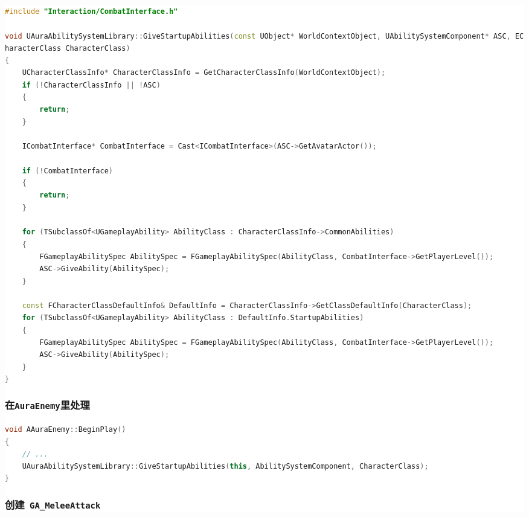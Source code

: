 

```cpp
#include "Interaction/CombatInterface.h"

void UAuraAbilitySystemLibrary::GiveStartupAbilities(const UObject* WorldContextObject, UAbilitySystemComponent* ASC, ECharacterClass CharacterClass)
{
    UCharacterClassInfo* CharacterClassInfo = GetCharacterClassInfo(WorldContextObject);
	if (!CharacterClassInfo || !ASC)
	{
		return;
	}

	ICombatInterface* CombatInterface = Cast<ICombatInterface>(ASC->GetAvatarActor());

	if (!CombatInterface)
	{
		return;
	}

	for (TSubclassOf<UGameplayAbility> AbilityClass : CharacterClassInfo->CommonAbilities)
	{
		FGameplayAbilitySpec AbilitySpec = FGameplayAbilitySpec(AbilityClass, CombatInterface->GetPlayerLevel());
		ASC->GiveAbility(AbilitySpec);
	}

	const FCharacterClassDefaultInfo& DefaultInfo = CharacterClassInfo->GetClassDefaultInfo(CharacterClass);
	for (TSubclassOf<UGameplayAbility> AbilityClass : DefaultInfo.StartupAbilities)
	{
		FGameplayAbilitySpec AbilitySpec = FGameplayAbilitySpec(AbilityClass, CombatInterface->GetPlayerLevel());
		ASC->GiveAbility(AbilitySpec);
	}
}
```



### 在`AuraEnemy`里处理

```cpp
void AAuraEnemy::BeginPlay()
{
    // ...
    UAuraAbilitySystemLibrary::GiveStartupAbilities(this, AbilitySystemComponent, CharacterClass);	
}
```



### 创建` GA_MeleeAttack`
